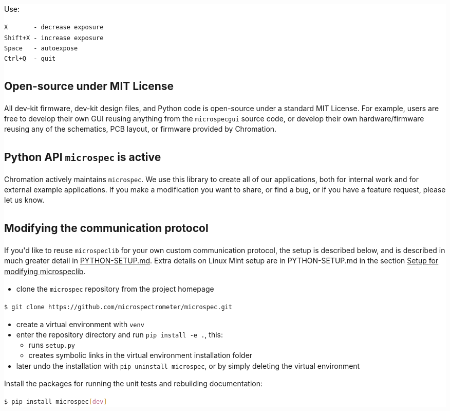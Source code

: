 Use:

```
X       - decrease exposure
Shift+X - increase exposure
Space   - autoexpose
Ctrl+Q  - quit
```

## Open-source under MIT License

All dev-kit firmware, dev-kit design files, and Python code is
open-source under a standard MIT License. For example, users are
free to develop their own GUI reusing anything from the
`microspecgui` source code, or develop their own
hardware/firmware reusing any of the schematics, PCB layout, or
firmware provided by Chromation.

## Python API `microspec` is active

Chromation actively maintains `microspec`. We use this library
to create all of our applications, both for internal work and for
external example applications. If you make a modification you
want to share, or find a bug, or if you have a feature request,
please let us know.

## Modifying the communication protocol

If you'd like to reuse `microspeclib` for your own custom
communication protocol, the setup is described below, and is
described in much greater detail in
[PYTHON-SETUP.md](PYTHON-SETUP.md). Extra details on Linux Mint
setup are in PYTHON-SETUP.md in the section [Setup for modifying
microspeclib](PYTHON-SETUP.md#setup-for-modifying-microspeclib).

- clone the `microspec` repository from the project homepage

```bash
$ git clone https://github.com/microspectrometer/microspec.git
```
- create a virtual environment with `venv`
- enter the repository directory and run `pip install -e .`,
  this:
    - runs `setup.py`
    - creates symbolic links in the virtual environment
      installation folder
- later undo the installation with `pip uninstall microspec`, or
  by simply deleting the virtual environment

Install the packages for running the unit tests and rebuilding
documentation:

```bash
$ pip install microspec[dev]
```
